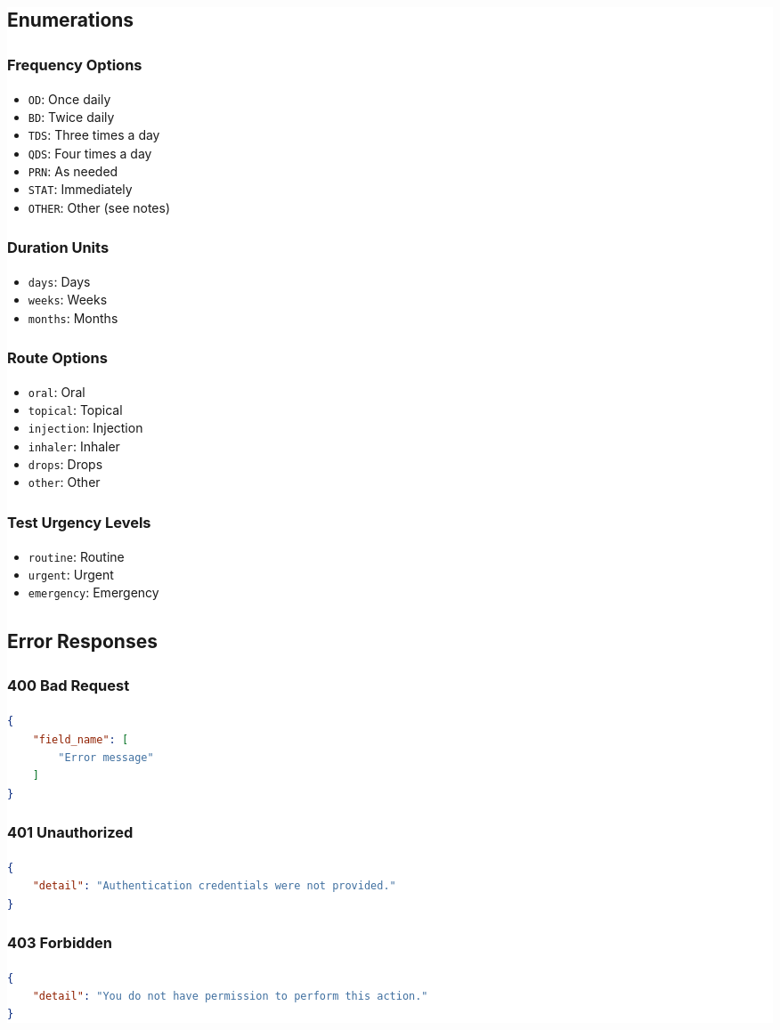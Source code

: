 ## Enumerations

### Frequency Options
- `OD`: Once daily
- `BD`: Twice daily
- `TDS`: Three times a day
- `QDS`: Four times a day
- `PRN`: As needed
- `STAT`: Immediately
- `OTHER`: Other (see notes)

### Duration Units
- `days`: Days
- `weeks`: Weeks
- `months`: Months

### Route Options
- `oral`: Oral
- `topical`: Topical
- `injection`: Injection
- `inhaler`: Inhaler
- `drops`: Drops
- `other`: Other

### Test Urgency Levels
- `routine`: Routine
- `urgent`: Urgent
- `emergency`: Emergency

## Error Responses

### 400 Bad Request
```json
{
    "field_name": [
        "Error message"
    ]
}
```

### 401 Unauthorized
```json
{
    "detail": "Authentication credentials were not provided."
}
```

### 403 Forbidden
```json
{
    "detail": "You do not have permission to perform this action."
}
```
